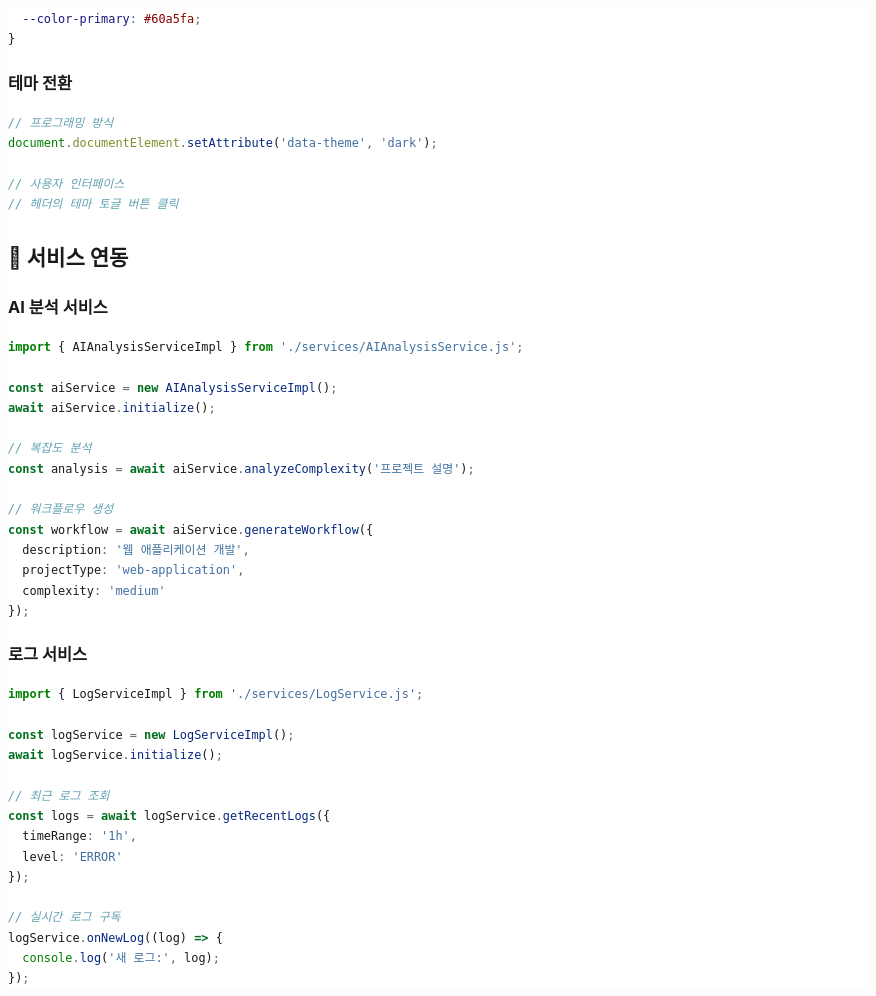 ```scss
  --color-primary: #60a5fa;
}
```

### 테마 전환
```typescript
// 프로그래밍 방식
document.documentElement.setAttribute('data-theme', 'dark');

// 사용자 인터페이스
// 헤더의 테마 토글 버튼 클릭
```

## 🔗 **서비스 연동**

### AI 분석 서비스
```typescript
import { AIAnalysisServiceImpl } from './services/AIAnalysisService.js';

const aiService = new AIAnalysisServiceImpl();
await aiService.initialize();

// 복잡도 분석
const analysis = await aiService.analyzeComplexity('프로젝트 설명');

// 워크플로우 생성
const workflow = await aiService.generateWorkflow({
  description: '웹 애플리케이션 개발',
  projectType: 'web-application',
  complexity: 'medium'
});
```

### 로그 서비스
```typescript
import { LogServiceImpl } from './services/LogService.js';

const logService = new LogServiceImpl();
await logService.initialize();

// 최근 로그 조회
const logs = await logService.getRecentLogs({
  timeRange: '1h',
  level: 'ERROR'
});

// 실시간 로그 구독
logService.onNewLog((log) => {
  console.log('새 로그:', log);
});
```
